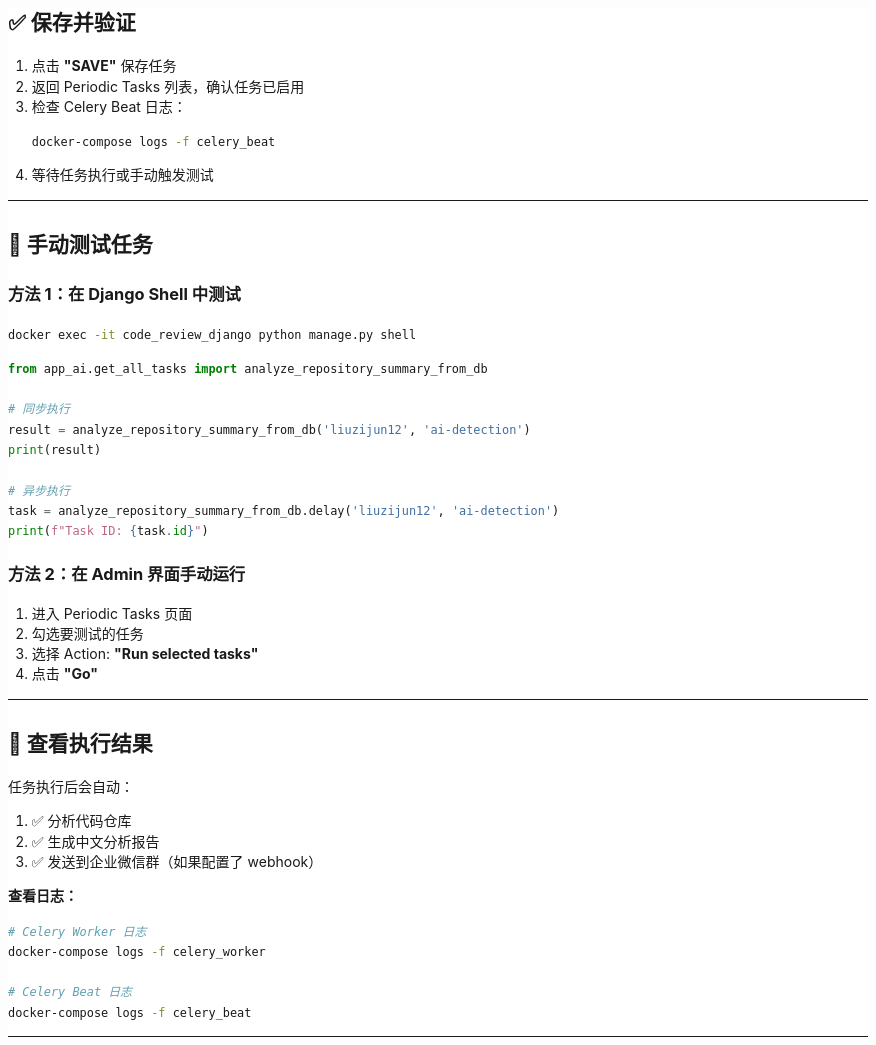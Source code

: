 
## ✅ 保存并验证

1. 点击 **"SAVE"** 保存任务
2. 返回 Periodic Tasks 列表，确认任务已启用
3. 检查 Celery Beat 日志：
   ```bash
   docker-compose logs -f celery_beat
   ```
4. 等待任务执行或手动触发测试

---

## 🧪 手动测试任务

### 方法 1：在 Django Shell 中测试

```bash
docker exec -it code_review_django python manage.py shell
```

```python
from app_ai.get_all_tasks import analyze_repository_summary_from_db

# 同步执行
result = analyze_repository_summary_from_db('liuzijun12', 'ai-detection')
print(result)

# 异步执行
task = analyze_repository_summary_from_db.delay('liuzijun12', 'ai-detection')
print(f"Task ID: {task.id}")
```

### 方法 2：在 Admin 界面手动运行

1. 进入 Periodic Tasks 页面
2. 勾选要测试的任务
3. 选择 Action: **"Run selected tasks"**
4. 点击 **"Go"**

---

## 📱 查看执行结果

任务执行后会自动：

1. ✅ 分析代码仓库
2. ✅ 生成中文分析报告
3. ✅ 发送到企业微信群（如果配置了 webhook）

**查看日志：**
```bash
# Celery Worker 日志
docker-compose logs -f celery_worker

# Celery Beat 日志
docker-compose logs -f celery_beat
```

---